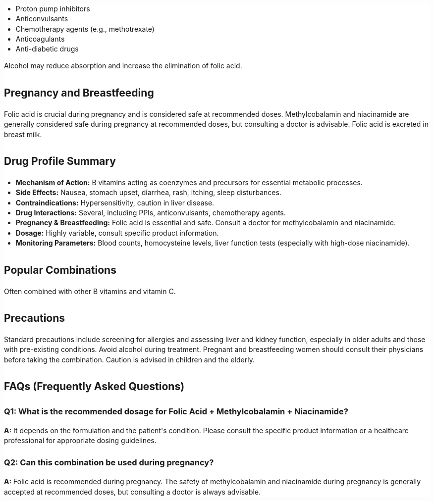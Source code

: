 * Proton pump inhibitors
* Anticonvulsants
* Chemotherapy agents (e.g., methotrexate)
* Anticoagulants
* Anti-diabetic drugs

Alcohol may reduce absorption and increase the elimination of folic acid.

## **Pregnancy and Breastfeeding**

Folic acid is crucial during pregnancy and is considered safe at recommended doses. Methylcobalamin and niacinamide are generally considered safe during pregnancy at recommended doses, but consulting a doctor is advisable. Folic acid is excreted in breast milk.

## **Drug Profile Summary**

* **Mechanism of Action:**  B vitamins acting as coenzymes and precursors for essential metabolic processes.
* **Side Effects:** Nausea, stomach upset, diarrhea, rash, itching, sleep disturbances.
* **Contraindications:** Hypersensitivity, caution in liver disease.
* **Drug Interactions:**  Several, including PPIs, anticonvulsants, chemotherapy agents.
* **Pregnancy & Breastfeeding:** Folic acid is essential and safe. Consult a doctor for methylcobalamin and niacinamide.
* **Dosage:**  Highly variable, consult specific product information.
* **Monitoring Parameters:**  Blood counts, homocysteine levels, liver function tests (especially with high-dose niacinamide).


## **Popular Combinations**

Often combined with other B vitamins and vitamin C.

## **Precautions**

Standard precautions include screening for allergies and assessing liver and kidney function, especially in older adults and those with pre-existing conditions. Avoid alcohol during treatment. Pregnant and breastfeeding women should consult their physicians before taking the combination. Caution is advised in children and the elderly.

## **FAQs (Frequently Asked Questions)**

### **Q1: What is the recommended dosage for Folic Acid + Methylcobalamin + Niacinamide?**

**A:** It depends on the formulation and the patient's condition. Please consult the specific product information or a healthcare professional for appropriate dosing guidelines.  

### **Q2: Can this combination be used during pregnancy?**

**A:** Folic acid is recommended during pregnancy. The safety of methylcobalamin and niacinamide during pregnancy is generally accepted at recommended doses, but consulting a doctor is always advisable.
